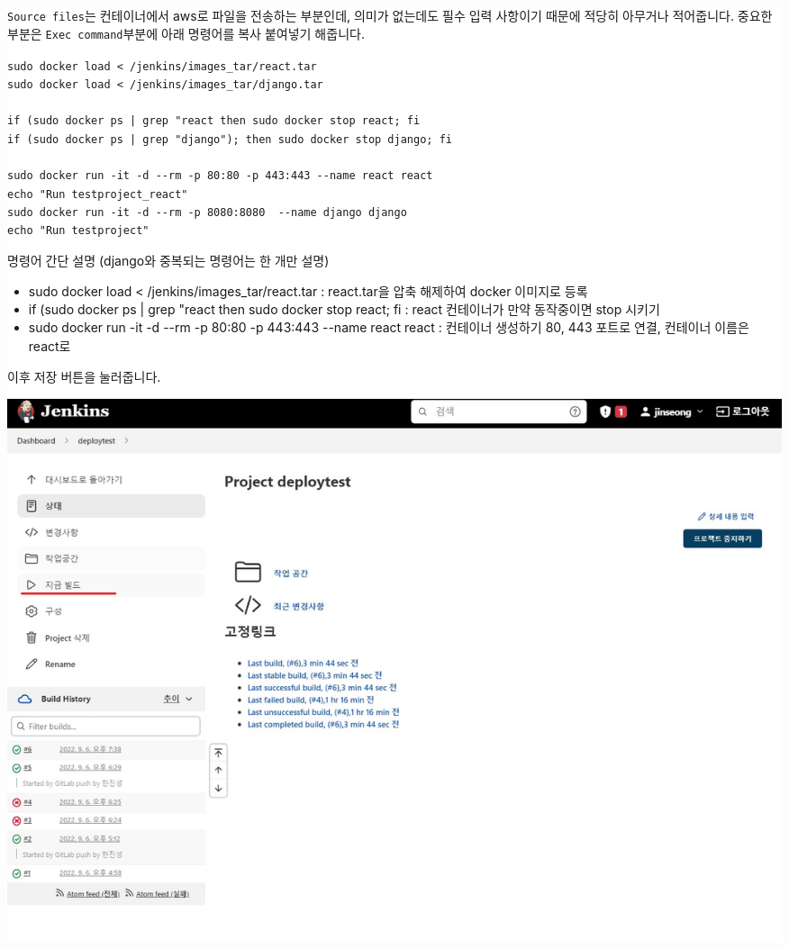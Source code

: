 `Source files`는 컨테이너에서 aws로 파일을 전송하는 부분인데, 의미가 없는데도 필수 입력 사항이기 때문에 적당히 아무거나 적어줍니다. 중요한 부분은 `Exec command`부분에 아래 명령어를 복사 붙여넣기 해줍니다.

```
sudo docker load < /jenkins/images_tar/react.tar
sudo docker load < /jenkins/images_tar/django.tar

if (sudo docker ps | grep "react then sudo docker stop react; fi
if (sudo docker ps | grep "django"); then sudo docker stop django; fi

sudo docker run -it -d --rm -p 80:80 -p 443:443 --name react react
echo "Run testproject_react"
sudo docker run -it -d --rm -p 8080:8080  --name django django
echo "Run testproject"
```

명령어 간단 설명 (django와 중복되는 명령어는 한 개만 설명)
- sudo docker load < /jenkins/images_tar/react.tar : react.tar을 압축 해제하여 docker 이미지로 등록
- if (sudo docker ps | grep "react then sudo docker stop react; fi : react 컨테이너가 만약 동작중이면 stop 시키기
- sudo docker run -it -d --rm -p 80:80 -p 443:443 --name react react : 컨테이너 생성하기 80, 443 포트로 연결, 컨테이너 이름은 react로

이후 저장 버튼을 눌러줍니다.

![image](./images/84.jpg)
